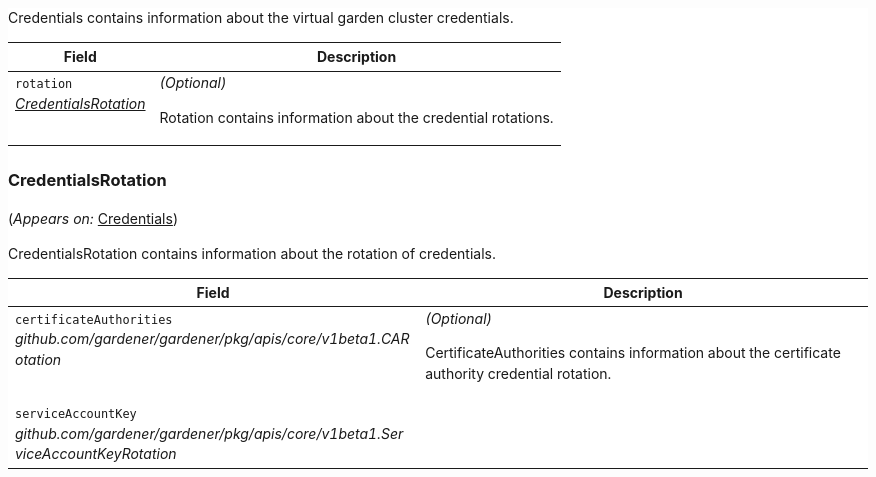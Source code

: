 </p>
<p>
<p>Credentials contains information about the virtual garden cluster credentials.</p>
</p>
<table>
<thead>
<tr>
<th>Field</th>
<th>Description</th>
</tr>
</thead>
<tbody>
<tr>
<td>
<code>rotation</code></br>
<em>
<a href="#operator.gardener.cloud/v1alpha1.CredentialsRotation">
CredentialsRotation
</a>
</em>
</td>
<td>
<em>(Optional)</em>
<p>Rotation contains information about the credential rotations.</p>
</td>
</tr>
</tbody>
</table>
<h3 id="operator.gardener.cloud/v1alpha1.CredentialsRotation">CredentialsRotation
</h3>
<p>
(<em>Appears on:</em>
<a href="#operator.gardener.cloud/v1alpha1.Credentials">Credentials</a>)
</p>
<p>
<p>CredentialsRotation contains information about the rotation of credentials.</p>
</p>
<table>
<thead>
<tr>
<th>Field</th>
<th>Description</th>
</tr>
</thead>
<tbody>
<tr>
<td>
<code>certificateAuthorities</code></br>
<em>
github.com/gardener/gardener/pkg/apis/core/v1beta1.CARotation
</em>
</td>
<td>
<em>(Optional)</em>
<p>CertificateAuthorities contains information about the certificate authority credential rotation.</p>
</td>
</tr>
<tr>
<td>
<code>serviceAccountKey</code></br>
<em>
github.com/gardener/gardener/pkg/apis/core/v1beta1.ServiceAccountKeyRotation
</em>